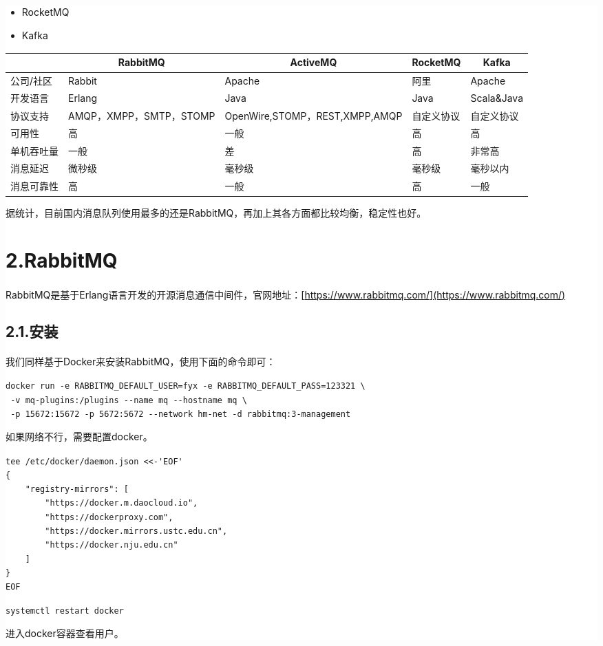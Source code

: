 - RocketMQ

- Kafka

|       | RabbitMQ             | ActiveMQ                      | RocketMQ | Kafka      |
| ----- | -------------------- | ----------------------------- | -------- | ---------- |
| 公司/社区 | Rabbit               | Apache                        | 阿里       | Apache     |
| 开发语言  | Erlang               | Java                          | Java     | Scala&Java |
| 协议支持  | AMQP，XMPP，SMTP，STOMP | OpenWire,STOMP，REST,XMPP,AMQP | 自定义协议    | 自定义协议      |
| 可用性   | 高                    | 一般                            | 高        | 高          |
| 单机吞吐量 | 一般                   | 差                             | 高        | 非常高        |
| 消息延迟  | 微秒级                  | 毫秒级                           | 毫秒级      | 毫秒以内       |
| 消息可靠性 | 高                    | 一般                            | 高        | 一般         |

据统计，目前国内消息队列使用最多的还是RabbitMQ，再加上其各方面都比较均衡，稳定性也好。

# 2.RabbitMQ

RabbitMQ是基于Erlang语言开发的开源消息通信中间件，官网地址：[https://www.rabbitmq.com/](https://www.rabbitmq.com/)

## 2.1.安装

我们同样基于Docker来安装RabbitMQ，使用下面的命令即可：

```
docker run -e RABBITMQ_DEFAULT_USER=fyx -e RABBITMQ_DEFAULT_PASS=123321 \
 -v mq-plugins:/plugins --name mq --hostname mq \
 -p 15672:15672 -p 5672:5672 --network hm-net -d rabbitmq:3-management
```

如果网络不行，需要配置docker。

```
tee /etc/docker/daemon.json <<-'EOF'
{
    "registry-mirrors": [
        "https://docker.m.daocloud.io",
        "https://dockerproxy.com",
        "https://docker.mirrors.ustc.edu.cn",
        "https://docker.nju.edu.cn"
    ]
}
EOF
```

```
systemctl restart docker
```

进入docker容器查看用户。
